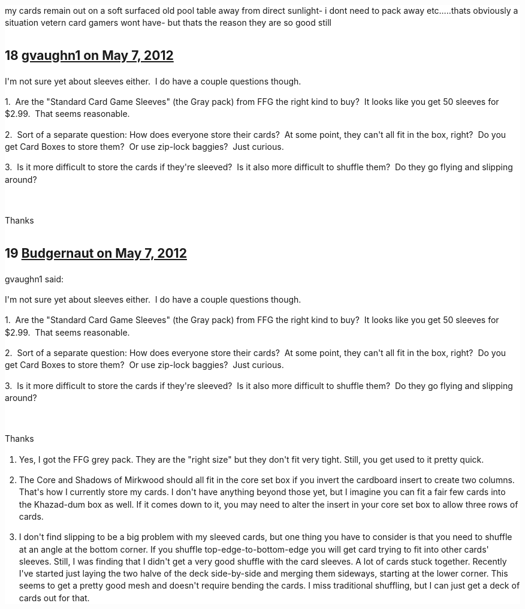 

my cards remain out on a soft surfaced old pool table away from direct sunlight- i dont need to pack away etc…..thats obviously a situation vetern card gamers wont have- but thats the reason they are so good still

## 18 [gvaughn1 on May 7, 2012](https://community.fantasyflightgames.com/topic/64021-card-sleeves/?do=findComment&comment=627157)

I'm not sure yet about sleeves either.  I do have a couple questions though.

1.  Are the "Standard Card Game Sleeves" (the Gray pack) from FFG the right kind to buy?  It looks like you get 50 sleeves for $2.99.  That seems reasonable.

2.  Sort of a separate question: How does everyone store their cards?  At some point, they can't all fit in the box, right?  Do you get Card Boxes to store them?  Or use zip-lock baggies?  Just curious.

3.  Is it more difficult to store the cards if they're sleeved?  Is it also more difficult to shuffle them?  Do they go flying and slipping around?

 

Thanks

## 19 [Budgernaut on May 7, 2012](https://community.fantasyflightgames.com/topic/64021-card-sleeves/?do=findComment&comment=627192)

gvaughn1 said:

I'm not sure yet about sleeves either.  I do have a couple questions though.

1.  Are the "Standard Card Game Sleeves" (the Gray pack) from FFG the right kind to buy?  It looks like you get 50 sleeves for $2.99.  That seems reasonable.

2.  Sort of a separate question: How does everyone store their cards?  At some point, they can't all fit in the box, right?  Do you get Card Boxes to store them?  Or use zip-lock baggies?  Just curious.

3.  Is it more difficult to store the cards if they're sleeved?  Is it also more difficult to shuffle them?  Do they go flying and slipping around?

 

Thanks



1. Yes, I got the FFG grey pack. They are the "right size" but they don't fit very tight. Still, you get used to it pretty quick.

2. The Core and Shadows of Mirkwood should all fit in the core set box if you invert the cardboard insert to create two columns. That's how I currently store my cards. I don't have anything beyond those yet, but I imagine you can fit a fair few cards into the Khazad-dum box as well. If it comes down to it, you may need to alter the insert in your core set box to allow three rows of cards.

3. I don't find slipping to be a big problem with my sleeved cards, but one thing you have to consider is that you need to shuffle at an angle at the bottom corner. If you shuffle top-edge-to-bottom-edge you will get card trying to fit into other cards' sleeves. Still, I was finding that I didn't get a very good shuffle with the card sleeves. A lot of cards stuck together. Recently I've started just laying the two halve of the deck side-by-side and merging them sideways, starting at the lower corner. This seems to get a pretty good mesh and doesn't require bending the cards. I miss traditional shuffling, but I can just get a deck of cards out for that.

